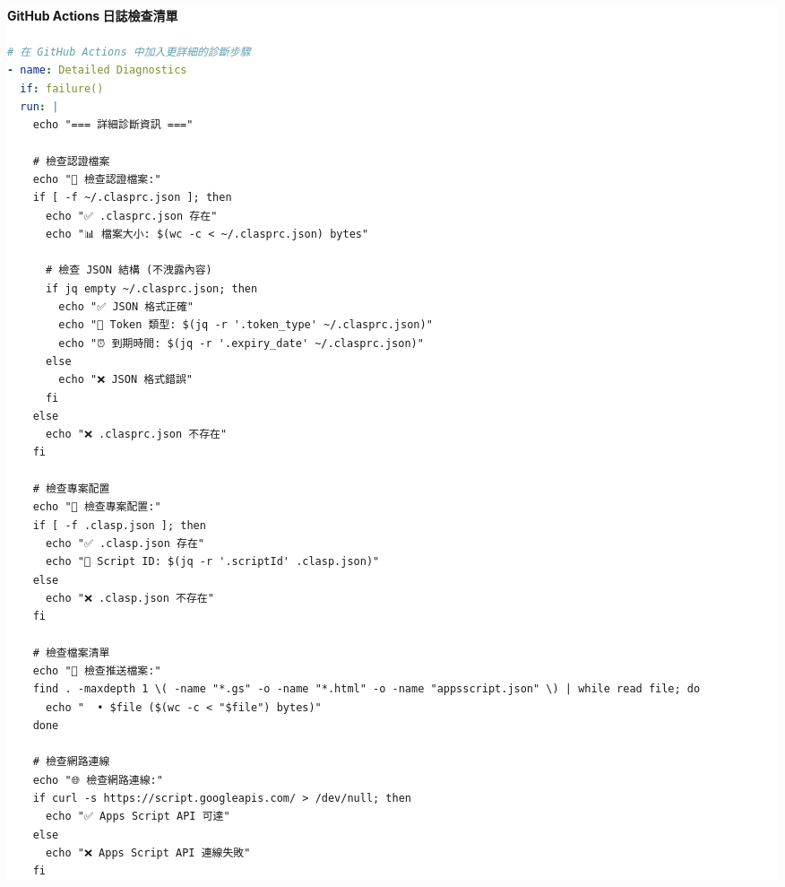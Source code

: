 #### GitHub Actions 日誌檢查清單

```yaml
# 在 GitHub Actions 中加入更詳細的診斷步驟
- name: Detailed Diagnostics
  if: failure()
  run: |
    echo "=== 詳細診斷資訊 ==="
    
    # 檢查認證檔案
    echo "🔐 檢查認證檔案:"
    if [ -f ~/.clasprc.json ]; then
      echo "✅ .clasprc.json 存在"
      echo "📊 檔案大小: $(wc -c < ~/.clasprc.json) bytes"
      
      # 檢查 JSON 結構 (不洩露內容)
      if jq empty ~/.clasprc.json; then
        echo "✅ JSON 格式正確"
        echo "🔑 Token 類型: $(jq -r '.token_type' ~/.clasprc.json)"
        echo "⏰ 到期時間: $(jq -r '.expiry_date' ~/.clasprc.json)"
      else
        echo "❌ JSON 格式錯誤"
      fi
    else
      echo "❌ .clasprc.json 不存在"
    fi
    
    # 檢查專案配置
    echo "📁 檢查專案配置:"
    if [ -f .clasp.json ]; then
      echo "✅ .clasp.json 存在"
      echo "🎯 Script ID: $(jq -r '.scriptId' .clasp.json)"
    else
      echo "❌ .clasp.json 不存在"
    fi
    
    # 檢查檔案清單
    echo "📄 檢查推送檔案:"
    find . -maxdepth 1 \( -name "*.gs" -o -name "*.html" -o -name "appsscript.json" \) | while read file; do
      echo "  • $file ($(wc -c < "$file") bytes)"
    done
    
    # 檢查網路連線
    echo "🌐 檢查網路連線:"
    if curl -s https://script.googleapis.com/ > /dev/null; then
      echo "✅ Apps Script API 可達"
    else
      echo "❌ Apps Script API 連線失敗"
    fi
```
